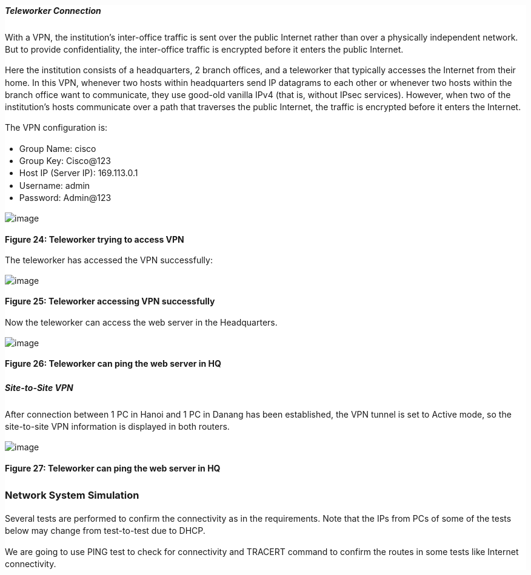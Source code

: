 ##### Teleworker Connection

With a VPN, the institution’s inter-office traffic is sent over the public Internet rather than over a physically independent network. But to provide confidentiality, the inter-office traffic is encrypted before it enters the public Internet.

Here the institution consists of a headquarters, 2 branch offices, and a teleworker that typically accesses the Internet from their home. In this VPN, whenever two hosts within headquarters send IP datagrams to each other or whenever two hosts within the branch office want to communicate, they use good-old vanilla IPv4 (that is, without IPsec services). However, when two of the institution’s hosts communicate over a path that traverses the public Internet, the traffic is encrypted before it enters the Internet.

The VPN configuration is:

- Group Name: cisco
- Group Key: Cisco@123
- Host IP (Server IP): 169.113.0.1
- Username: admin
- Password: Admin@123

![image](https://github.com/tnpfighter/Internetworking_Project/assets/106922908/9d1703a4-7d5c-4507-96e3-b6eb9e59100e)


**Figure 24: Teleworker trying to access VPN**

The teleworker has accessed the VPN successfully:

![image](https://github.com/tnpfighter/Internetworking_Project/assets/106922908/3fe9fdb0-25ab-4eb2-a632-00edcc9f24a1)


**Figure 25: Teleworker accessing VPN successfully**

Now the teleworker can access the web server in the Headquarters.

![image](https://github.com/tnpfighter/Internetworking_Project/assets/106922908/eda249e9-e6b7-4476-aafb-7e7a02b1f526)


**Figure 26: Teleworker can ping the web server in HQ**

##### Site-to-Site VPN

After connection between 1 PC in Hanoi and 1 PC in Danang has been established, the VPN tunnel is set to Active mode, so the site-to-site VPN information is displayed in both routers.

![image](https://github.com/tnpfighter/Internetworking_Project/assets/106922908/b3d26ec7-994a-4afd-b306-6ec8898f86d4)


**Figure 27: Teleworker can ping the web server in HQ**

### Network System Simulation

Several tests are performed to confirm the connectivity as in the requirements. Note that the IPs from PCs of some of the tests below may change from test-to-test due to DHCP.

We are going to use PING test to check for connectivity and TRACERT command to confirm the routes in some tests like Internet connectivity.

